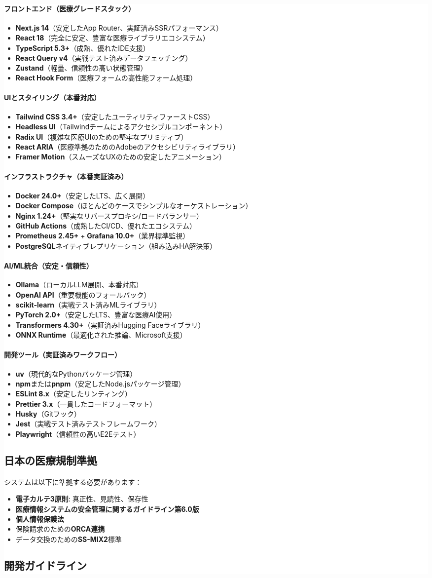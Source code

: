 #### フロントエンド（医療グレードスタック）
- **Next.js 14**（安定したApp Router、実証済みSSRパフォーマンス）
- **React 18**（完全に安定、豊富な医療ライブラリエコシステム）
- **TypeScript 5.3+**（成熟、優れたIDE支援）
- **React Query v4**（実戦テスト済みデータフェッチング）
- **Zustand**（軽量、信頼性の高い状態管理）
- **React Hook Form**（医療フォームの高性能フォーム処理）

#### UIとスタイリング（本番対応）
- **Tailwind CSS 3.4+**（安定したユーティリティファーストCSS）
- **Headless UI**（Tailwindチームによるアクセシブルコンポーネント）
- **Radix UI**（複雑な医療UIのための堅牢なプリミティブ）
- **React ARIA**（医療準拠のためのAdobeのアクセシビリティライブラリ）
- **Framer Motion**（スムーズなUXのための安定したアニメーション）

#### インフラストラクチャ（本番実証済み）
- **Docker 24.0+**（安定したLTS、広く展開）
- **Docker Compose**（ほとんどのケースでシンプルなオーケストレーション）
- **Nginx 1.24+**（堅実なリバースプロキシ/ロードバランサー）
- **GitHub Actions**（成熟したCI/CD、優れたエコシステム）
- **Prometheus 2.45+** + **Grafana 10.0+**（業界標準監視）
- **PostgreSQL**ネイティブレプリケーション（組み込みHA解決策）

#### AI/ML統合（安定・信頼性）
- **Ollama**（ローカルLLM展開、本番対応）
- **OpenAI API**（重要機能のフォールバック）
- **scikit-learn**（実戦テスト済みMLライブラリ）
- **PyTorch 2.0+**（安定したLTS、豊富な医療AI使用）
- **Transformers 4.30+**（実証済みHugging Faceライブラリ）
- **ONNX Runtime**（最適化された推論、Microsoft支援）

#### 開発ツール（実証済みワークフロー）
- **uv**（現代的なPythonパッケージ管理）
- **npm**または**pnpm**（安定したNode.jsパッケージ管理）
- **ESLint 8.x**（安定したリンティング）
- **Prettier 3.x**（一貫したコードフォーマット）
- **Husky**（Gitフック）
- **Jest**（実戦テスト済みテストフレームワーク）
- **Playwright**（信頼性の高いE2Eテスト）

## 日本の医療規制準拠

システムは以下に準拠する必要があります：
- **電子カルテ3原則**: 真正性、見読性、保存性
- **医療情報システムの安全管理に関するガイドライン第6.0版**
- **個人情報保護法**
- 保険請求のための**ORCA連携**
- データ交換のための**SS-MIX2**標準

## 開発ガイドライン
